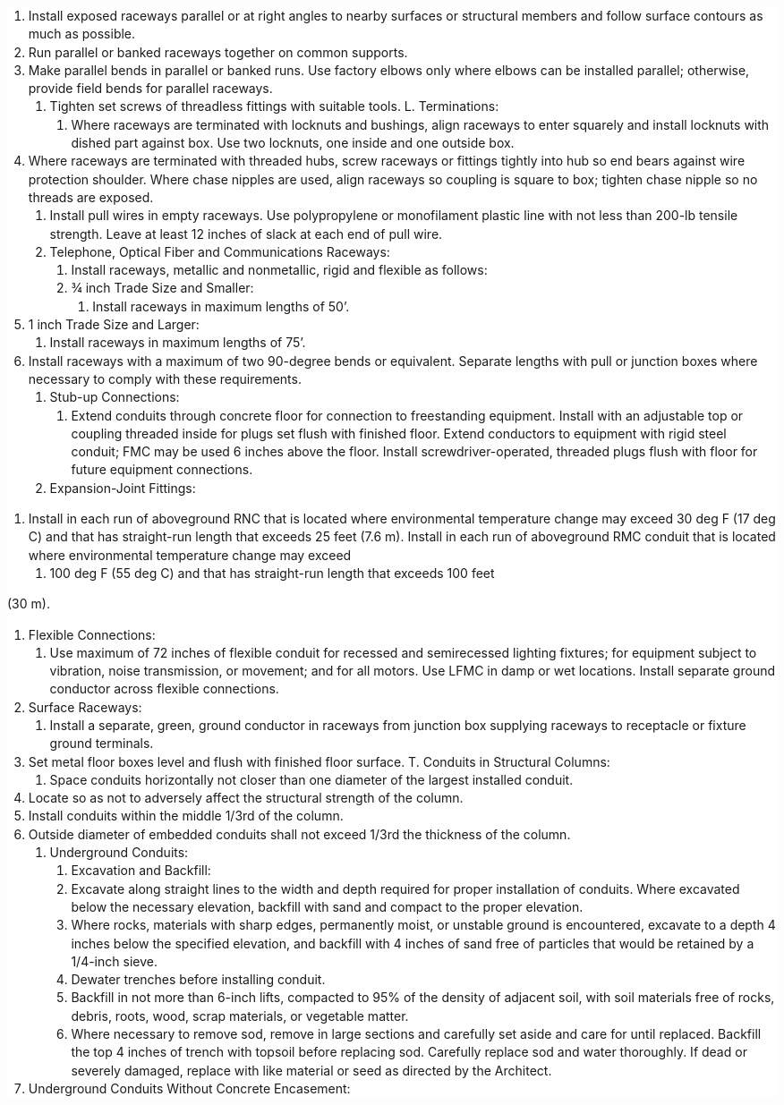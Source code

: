    1. Install exposed raceways parallel or at right angles to nearby surfaces or structural members and follow surface contours as much as possible.
1. Run parallel or banked raceways together on common supports.
2. Make parallel bends in parallel or banked runs. Use factory elbows only where elbows can be installed parallel; otherwise, provide field bends for parallel raceways.
   1. Tighten set screws of threadless fittings with suitable tools. L. Terminations:
      1. Where raceways are terminated with locknuts and bushings, align raceways to enter squarely and install locknuts with dished part against box. Use two locknuts, one inside and one outside box.
2. Where raceways are terminated with threaded hubs, screw raceways or fittings tightly into hub so end bears against wire protection shoulder. Where chase nipples are used, align raceways so coupling is square to box; tighten chase nipple so no threads are exposed.
   1. Install pull wires in empty raceways. Use polypropylene or monofilament plastic line with not less than 200-lb tensile strength. Leave at least 12 inches of slack at each end of pull wire.
   1. Telephone, Optical Fiber and Communications Raceways:
      1. Install raceways, metallic and nonmetallic, rigid and flexible as follows:
      1. ¾ inch Trade Size and Smaller:
         1. Install raceways in maximum lengths of 50’.
2. 1 inch Trade Size and Larger:
      1. Install raceways in maximum lengths of 75’.
3. Install raceways with a maximum of two 90-degree bends or equivalent. Separate lengths with pull or junction boxes where necessary to comply with these requirements.
   1. Stub-up Connections:
      1. Extend conduits through concrete floor for connection to freestanding equipment. Install with an adjustable top or coupling threaded inside for plugs set flush with finished floor. Extend conductors to equipment with rigid steel conduit; FMC may be used 6 inches above the floor. Install screwdriver-operated, threaded plugs flush with floor for future equipment connections.
   1. Expansion-Joint Fittings:
1) Install in each run of aboveground RNC that is located where environmental temperature change may exceed 30 deg F (17 deg C) and that has straight-run length that exceeds 25 feet (7.6 m). Install in each run of aboveground RMC conduit that is located where environmental temperature change may exceed
   1. 100 deg F (55 deg C) and that has straight-run length that exceeds 100 feet

(30 m).
   1. Flexible Connections:
      1. Use maximum of 72 inches of flexible conduit for recessed and semirecessed lighting fixtures; for equipment subject to vibration, noise transmission, or movement; and for all motors. Use LFMC in damp or wet locations. Install separate ground conductor across flexible connections.
   1. Surface Raceways:
      1. Install a separate, green, ground conductor in raceways from junction box supplying raceways to receptacle or fixture ground terminals.
   1. Set metal floor boxes level and flush with finished floor surface. T. Conduits in Structural Columns:
      1. Space conduits horizontally not closer than one diameter of the largest installed conduit.
2. Locate so as not to adversely affect the structural strength of the column.
3. Install conduits within the middle 1/3rd of the column.
4. Outside diameter of embedded conduits shall not exceed 1/3rd the thickness of the column.
   1. Underground Conduits:
      1. Excavation and Backfill:
      1. Excavate along straight lines to the width and depth required for proper installation of conduits. Where excavated below the necessary elevation, backfill with sand and compact to the proper elevation.
      1. Where rocks, materials with sharp edges, permanently moist, or unstable ground is encountered, excavate to a depth 4 inches below the specified elevation, and backfill with 4 inches of sand free of particles that would be retained by a 1/4-inch sieve.
      1. Dewater trenches before installing conduit.
      1. Backfill in not more than 6-inch lifts, compacted to 95% of the density of adjacent soil, with soil materials free of rocks, debris, roots, wood, scrap materials, or vegetable matter.
      1. Where necessary to remove sod, remove in large sections and carefully set aside and care for until replaced. Backfill the top 4 inches of trench with topsoil before replacing sod. Carefully replace sod and water thoroughly. If dead or severely damaged, replace with like material or seed as directed by the Architect.
2. Underground Conduits Without Concrete Encasement: